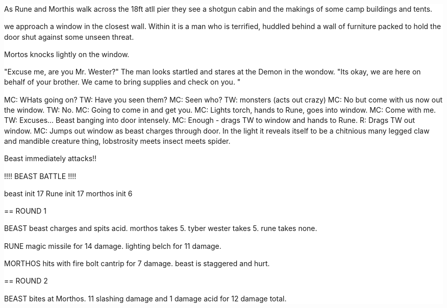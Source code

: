 As Rune and Morthis walk across the 18ft atll pier they see a shotgun cabin and the makings of some camp buildings and tents.

we approach a window in the closest wall.
Within it is a man who is terrified, huddled behind a wall of furniture packed to hold the door shut against some unseen threat.

Mortos knocks lightly on the window.

"Excuse me, are you Mr. Wester?"
The man looks startled and stares at the Demon in the wondow.
"Its okay, we are here on behalf of your brother. We came to bring supplies and check on you. "

MC: WHats going on?
TW: Have you seen them?
MC: Seen who?
TW: monsters (acts out crazy)
MC: No but come with us now out the window.
TW: No.
MC: Going to come in and get you.
MC: Lights torch, hands to Rune, goes into window.
MC: Come with me.
TW: Excuses...
Beast banging into door intensely.
MC: Enough - drags TW to window and hands to Rune.
R: Drags TW out window.
MC: Jumps out window as beast charges through door.
In the light it reveals itself to be a chitnious many legged claw and mandible creature thing, lobstrosity meets insect meets spider.

Beast immediately attacks!!

!!!! BEAST BATTLE !!!!

beast init 17
Rune init 17
morthos init 6

== ROUND 1

BEAST
beast charges and spits acid.
morthos takes 5.
tyber wester takes 5.
rune takes none.

RUNE
magic missile for 14 damage.
lighting belch for 11 damage.

MORTHOS
hits with fire bolt cantrip for 7 damage.
beast is staggered and hurt.

== ROUND 2

BEAST
bites at Morthos.
11 slashing damage and 1 damage acid for 12 damage total.
